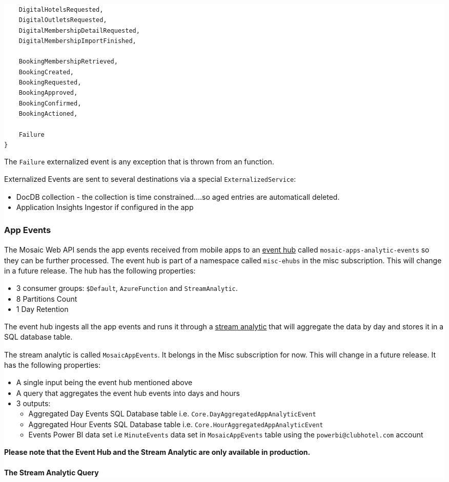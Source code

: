 ```
    DigitalHotelsRequested,
    DigitalOutletsRequested,
    DigitalMembershipDetailRequested,
    DigitalMembershipImportFinished,

    BookingMembershipRetrieved,
    BookingCreated,
    BookingRequested,
    BookingApproved,
    BookingConfirmed,
    BookingActioned,

    Failure
}

```

The `Failure` externalized event is any exception that is thrown from an function. 

Externalized Events are sent to several destinations via a special `ExternalizedService`:

- DocDB collection - the collection is time constrained....so aged entries are automaticall deleted.
- Application Insights Ingestor if configured in the app

### App Events

The Mosaic Web API sends the app events received from mobile apps to an [event hub](https://docs.microsoft.com/en-us/azure/event-hubs/) called `mosaic-apps-analytic-events` so they can be further processed. The event hub is part of a namespace called `misc-ehubs` in the misc subscription. This will change in a future release. The hub has the following properties:

- 3 consumer groups: `$Default`, `AzureFunction` and `StreamAnalytic`. 
- 8 Partitions Count
- 1 Day Retention

The event hub ingests all the app events and runs it through a [stream analytic](https://docs.microsoft.com/en-us/azure/stream-analytics/stream-analytics-introduction) that will aggregate the data by day and stores it in a SQL database table.

The stream analytic is called `MosaicAppEvents`. It belongs in the Misc subscription for now. This will change in a future release. It has the following properties:

- A single input being the event hub mentioned above
- A query that aggregates the event hub events into days and hours
- 3 outputs: 
	- Aggregated Day Events SQL Database table i.e. `Core.DayAggregatedAppAnalyticEvent`
	- Aggregated Hour Events SQL Database table i.e. `Core.HourAggregatedAppAnalyticEvent`
	- Events Power BI data set i.e `MinuteEvents` data set in `MosaicAppEvents` table using the `powerbi@clubhotel.com` account

**Please note that the Event Hub and the Stream Analytic are only available in production.**

#### The Stream Analytic Query
